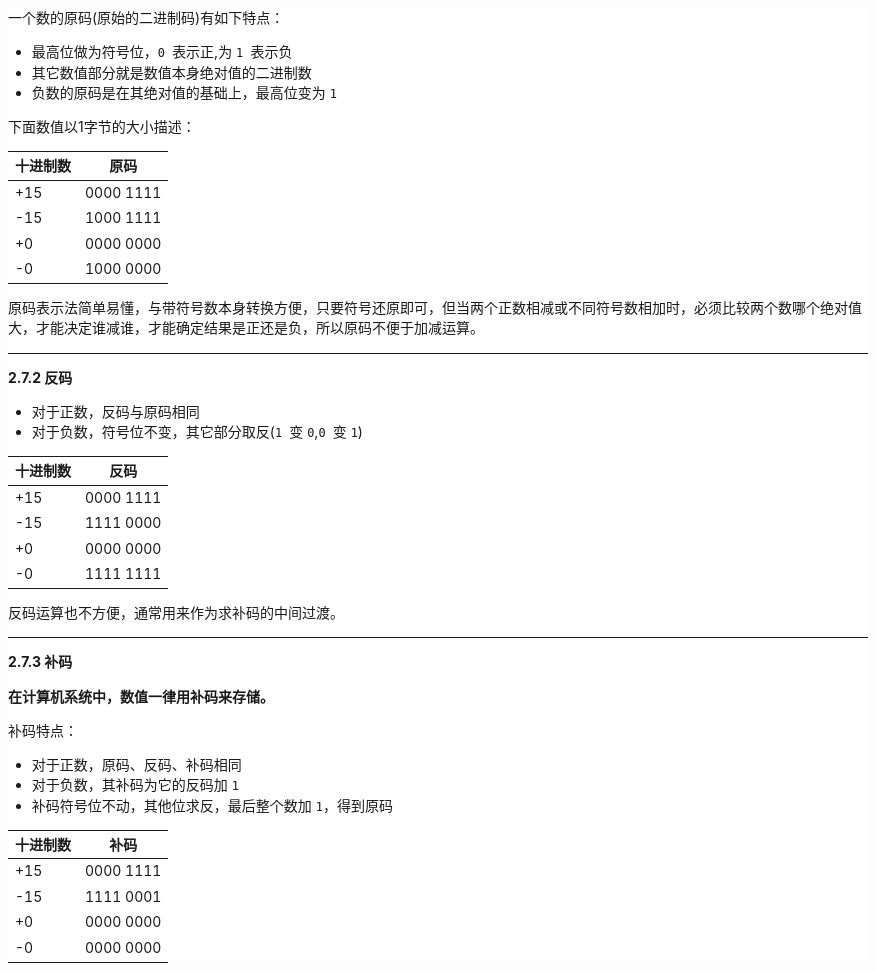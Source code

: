 一个数的原码(原始的二进制码)有如下特点：

-   最高位做为符号位，`0 `表示正,为 `1 `表示负
-   其它数值部分就是数值本身绝对值的二进制数
-   负数的原码是在其绝对值的基础上，最高位变为 `1`

下面数值以1字节的大小描述：

| **十进制数** | **原码**  |
|--------------|-----------|
| +15          | 0000 1111 |
| -15          | 1000 1111 |
| +0           | 0000 0000 |
| -0           | 1000 0000 |

原码表示法简单易懂，与带符号数本身转换方便，只要符号还原即可，但当两个正数相减或不同符号数相加时，必须比较两个数哪个绝对值大，才能决定谁减谁，才能确定结果是正还是负，所以原码不便于加减运算。

------

**2.7.2 反码**

-   对于正数，反码与原码相同
-   对于负数，符号位不变，其它部分取反(`1 `变 `0`,`0 `变 `1`)

| **十进制数** | **反码**  |
|--------------|-----------|
| +15          | 0000 1111 |
| -15          | 1111 0000 |
| +0           | 0000 0000 |
| -0           | 1111 1111 |

反码运算也不方便，通常用来作为求补码的中间过渡。

------

**2.7.3 补码**

**在计算机系统中，数值一律用补码来存储。**

补码特点：

-   对于正数，原码、反码、补码相同
-   对于负数，其补码为它的反码加 `1`
-   补码符号位不动，其他位求反，最后整个数加 `1`，得到原码

| **十进制数** | **补码**  |
|--------------|-----------|
| +15          | 0000 1111 |
| -15          | 1111 0001 |
| +0           | 0000 0000 |
| -0           | 0000 0000 |
